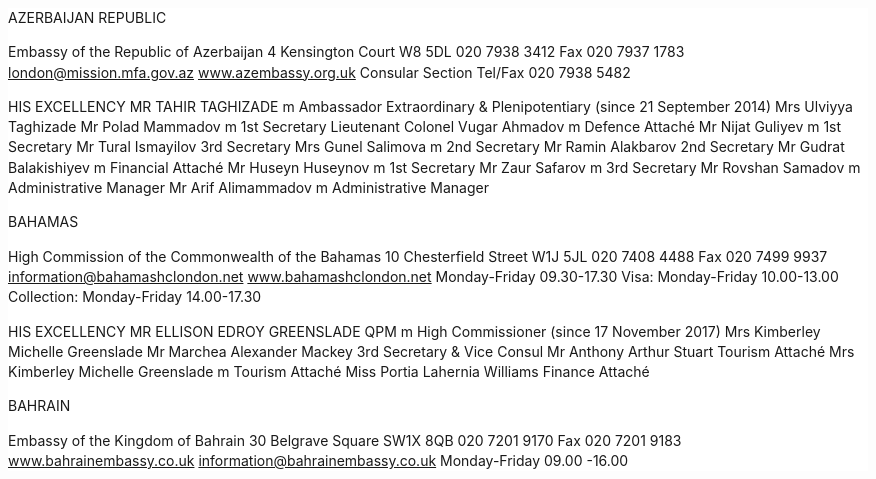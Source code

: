 
AZERBAIJAN REPUBLIC

Embassy of the Republic of Azerbaijan
4 Kensington Court W8 5DL
020 7938 3412
Fax 020 7937 1783
london@mission.mfa.gov.az
www.azembassy.org.uk
Consular Section Tel/Fax 020 7938 5482

HIS EXCELLENCY MR TAHIR TAGHIZADE  m  Ambassador Extraordinary & Plenipotentiary (since 21 September 2014)
	Mrs Ulviyya Taghizade
Mr Polad Mammadov  m  1st Secretary
Lieutenant Colonel Vugar Ahmadov  m  Defence Attaché
Mr Nijat Guliyev  m  1st Secretary
Mr Tural Ismayilov  3rd Secretary
Mrs Gunel Salimova  m  2nd Secretary
Mr Ramin Alakbarov   2nd Secretary
Mr Gudrat Balakishiyev m  Financial Attaché
Mr Huseyn Huseynov  m 1st Secretary
Mr Zaur Safarov  m  3rd Secretary
Mr Rovshan Samadov m  Administrative Manager
Mr Arif Alimammadov  m  Administrative Manager


BAHAMAS

High Commission of the Commonwealth of the Bahamas
10 Chesterfield Street W1J 5JL
020 7408 4488
Fax 020 7499 9937
information@bahamashclondon.net
www.bahamashclondon.net
Monday-Friday 09.30-17.30
Visa: Monday-Friday 10.00-13.00
Collection: Monday-Friday 14.00-17.30

HIS EXCELLENCY MR ELLISON EDROY GREENSLADE QPM  m  High Commissioner (since 17 November 2017)
Mrs Kimberley Michelle Greenslade
Mr Marchea Alexander Mackey  3rd Secretary & Vice Consul
Mr Anthony Arthur Stuart  Tourism Attaché
Mrs Kimberley Michelle Greenslade  m  Tourism Attaché
Miss Portia Lahernia Williams  Finance Attaché


BAHRAIN

Embassy of the Kingdom of Bahrain
30 Belgrave Square SW1X 8QB
020 7201 9170
Fax 020 7201 9183
www.bahrainembassy.co.uk
information@bahrainembassy.co.uk
Monday-Friday 09.00 -16.00
